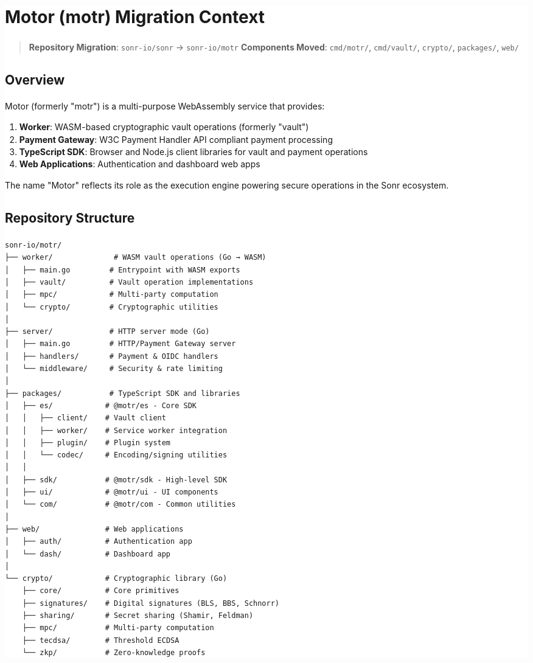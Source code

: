 # Motor (motr) Migration Context

> **Repository Migration**: `sonr-io/sonr` → `sonr-io/motr`
> **Components Moved**: `cmd/motr/`, `cmd/vault/`, `crypto/`, `packages/`, `web/`

## Overview

Motor (formerly "motr") is a multi-purpose WebAssembly service that provides:
1. **Worker**: WASM-based cryptographic vault operations (formerly "vault")
2. **Payment Gateway**: W3C Payment Handler API compliant payment processing
3. **TypeScript SDK**: Browser and Node.js client libraries for vault and payment operations
4. **Web Applications**: Authentication and dashboard web apps

The name "Motor" reflects its role as the execution engine powering secure operations in the Sonr ecosystem.

## Repository Structure

```
sonr-io/motr/
├── worker/              # WASM vault operations (Go → WASM)
│   ├── main.go         # Entrypoint with WASM exports
│   ├── vault/          # Vault operation implementations
│   ├── mpc/            # Multi-party computation
│   └── crypto/         # Cryptographic utilities
│
├── server/             # HTTP server mode (Go)
│   ├── main.go         # HTTP/Payment Gateway server
│   ├── handlers/       # Payment & OIDC handlers
│   └── middleware/     # Security & rate limiting
│
├── packages/           # TypeScript SDK and libraries
│   ├── es/            # @motr/es - Core SDK
│   │   ├── client/    # Vault client
│   │   ├── worker/    # Service worker integration
│   │   ├── plugin/    # Plugin system
│   │   └── codec/     # Encoding/signing utilities
│   │
│   ├── sdk/           # @motr/sdk - High-level SDK
│   ├── ui/            # @motr/ui - UI components
│   └── com/           # @motr/com - Common utilities
│
├── web/               # Web applications
│   ├── auth/          # Authentication app
│   └── dash/          # Dashboard app
│
└── crypto/            # Cryptographic library (Go)
    ├── core/          # Core primitives
    ├── signatures/    # Digital signatures (BLS, BBS, Schnorr)
    ├── sharing/       # Secret sharing (Shamir, Feldman)
    ├── mpc/           # Multi-party computation
    ├── tecdsa/        # Threshold ECDSA
    └── zkp/           # Zero-knowledge proofs
```
